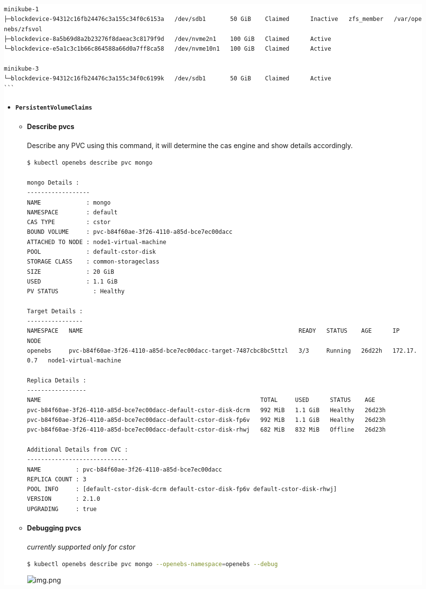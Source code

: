     minikube-1                                                                                                      
    ├─blockdevice-94312c16fb24476c3a155c34f0c6153a   /dev/sdb1       50 GiB    Claimed      Inactive   zfs_member   /var/openebs/zfsvol
    ├─blockdevice-8a5b69d8a2b23276f8daeac3c8179f9d   /dev/nvme2n1    100 GiB   Claimed      Active                  
    └─blockdevice-e5a1c3c1b66c864588a66d0a7ff8ca58   /dev/nvme10n1   100 GiB   Claimed      Active
    
    minikube-3                                                                                                      
    └─blockdevice-94312c16fb24476c3a155c34f0c6199k   /dev/sdb1       50 GiB    Claimed      Active               
    ```
* #### `PersistentVolumeClaims`
  * #### Describe pvcs
    Describe any PVC using this command, it will determine the cas engine and show details accordingly.
    ```bash
    $ kubectl openebs describe pvc mongo
  
    mongo Details :
    ------------------
    NAME             : mongo
    NAMESPACE        : default
    CAS TYPE         : cstor
    BOUND VOLUME     : pvc-b84f60ae-3f26-4110-a85d-bce7ec00dacc
    ATTACHED TO NODE : node1-virtual-machine
    POOL             : default-cstor-disk
    STORAGE CLASS    : common-storageclass
    SIZE             : 20 GiB
    USED             : 1.1 GiB
    PV STATUS	       : Healthy
    
    Target Details :
    ----------------
    NAMESPACE   NAME                                                              READY   STATUS    AGE      IP           NODE
    openebs     pvc-b84f60ae-3f26-4110-a85d-bce7ec00dacc-target-7487cbc8bc5ttzl   3/3     Running   26d22h   172.17.0.7   node1-virtual-machine
    
    Replica Details :
    -----------------
    NAME                                                               TOTAL     USED      STATUS    AGE
    pvc-b84f60ae-3f26-4110-a85d-bce7ec00dacc-default-cstor-disk-dcrm   992 MiB   1.1 GiB   Healthy   26d23h
    pvc-b84f60ae-3f26-4110-a85d-bce7ec00dacc-default-cstor-disk-fp6v   992 MiB   1.1 GiB   Healthy   26d23h
    pvc-b84f60ae-3f26-4110-a85d-bce7ec00dacc-default-cstor-disk-rhwj   682 MiB   832 MiB   Offline   26d23h
    
    Additional Details from CVC :
    -----------------------------
    NAME          : pvc-b84f60ae-3f26-4110-a85d-bce7ec00dacc
    REPLICA COUNT : 3
    POOL INFO     : [default-cstor-disk-dcrm default-cstor-disk-fp6v default-cstor-disk-rhwj]
    VERSION       : 2.1.0
    UPGRADING     : true
    ```
  * #### Debugging pvcs
    _currently supported only for cstor_
    ```bash
    $ kubectl openebs describe pvc mongo --openebs-namespace=openebs --debug
    ```
    ![img.png](docs/img.png)
